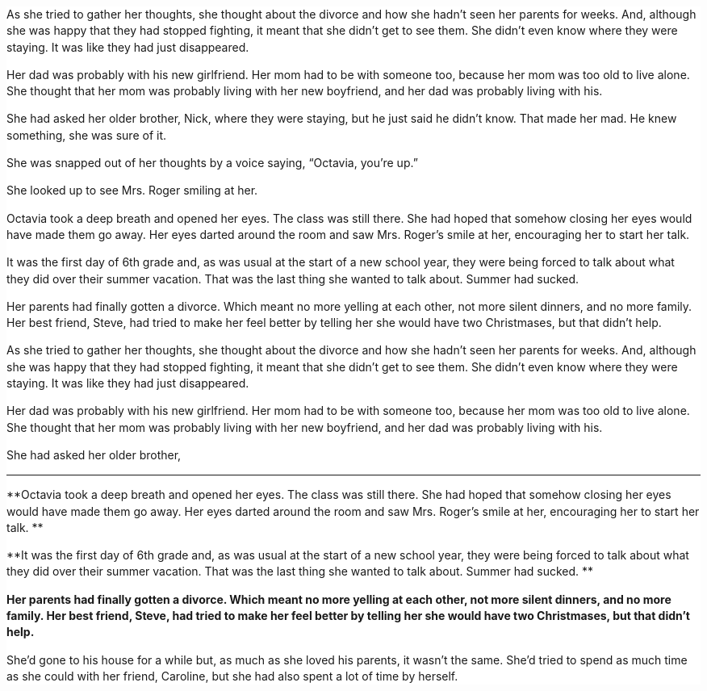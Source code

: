 As she tried to gather her thoughts, she thought about the divorce and how she hadn’t seen her parents for weeks. And, although she was happy that they had stopped fighting, it meant that she didn’t get to see them. She didn’t even know where they were staying. It was like they had just disappeared. 

Her dad was probably with his new girlfriend. Her mom had to be with someone too, because her mom was too old to live alone. She thought that her mom was probably living with her new boyfriend, and her dad was probably living with his.

She had asked her older brother, Nick, where they were staying, but he just said he didn’t know. That made her mad. He knew something, she was sure of it. 

She was snapped out of her thoughts by a voice saying, “Octavia, you’re up.”

She looked up to see Mrs. Roger smiling at her.

Octavia took a deep breath and opened her eyes. The class was still there. She had hoped that somehow closing her eyes would have made them go away. Her eyes darted around the room and saw Mrs. Roger’s smile at her, encouraging her to start her talk. 

It was the first day of 6th grade and, as was usual at the start of a new school year, they were being forced to talk about what they did over their summer vacation. That was the last thing she wanted to talk about. Summer had sucked. 

Her parents had finally gotten a divorce. Which meant no more yelling at each other, not more silent dinners, and no more family. Her best friend, Steve, had tried to make her feel better by telling her she would have two Christmases, but that didn’t help.



As she tried to gather her thoughts, she thought about the divorce and how she hadn’t seen her parents for weeks. And, although she was happy that they had stopped fighting, it meant that she didn’t get to see them. She didn’t even know where they were staying. It was like they had just disappeared. 

Her dad was probably with his new girlfriend. Her mom had to be with someone too, because her mom was too old to live alone. She thought that her mom was probably living with her new boyfriend, and her dad was probably living with his.

She had asked her older brother,



---



**Octavia took a deep breath and opened her eyes. The class was still there. She had hoped that somehow closing her eyes would have made them go away. Her eyes darted around the room and saw Mrs. Roger’s smile at her, encouraging her to start her talk. **

**It was the first day of 6th grade and, as was usual at the start of a new school year, they were being forced to talk about what they did over their summer vacation. That was the last thing she wanted to talk about. Summer had sucked. **

**Her parents had finally gotten a divorce. Which meant no more yelling at each other, not more silent dinners, and no more family. Her best friend, Steve, had tried to make her feel better by telling her she would have two Christmases, but that didn’t help.**

She’d gone to his house for a while but, as much as she loved his parents, it wasn’t the same. She’d tried to spend as much time as she could with her friend, Caroline, but she had also spent a lot of time by herself. 
